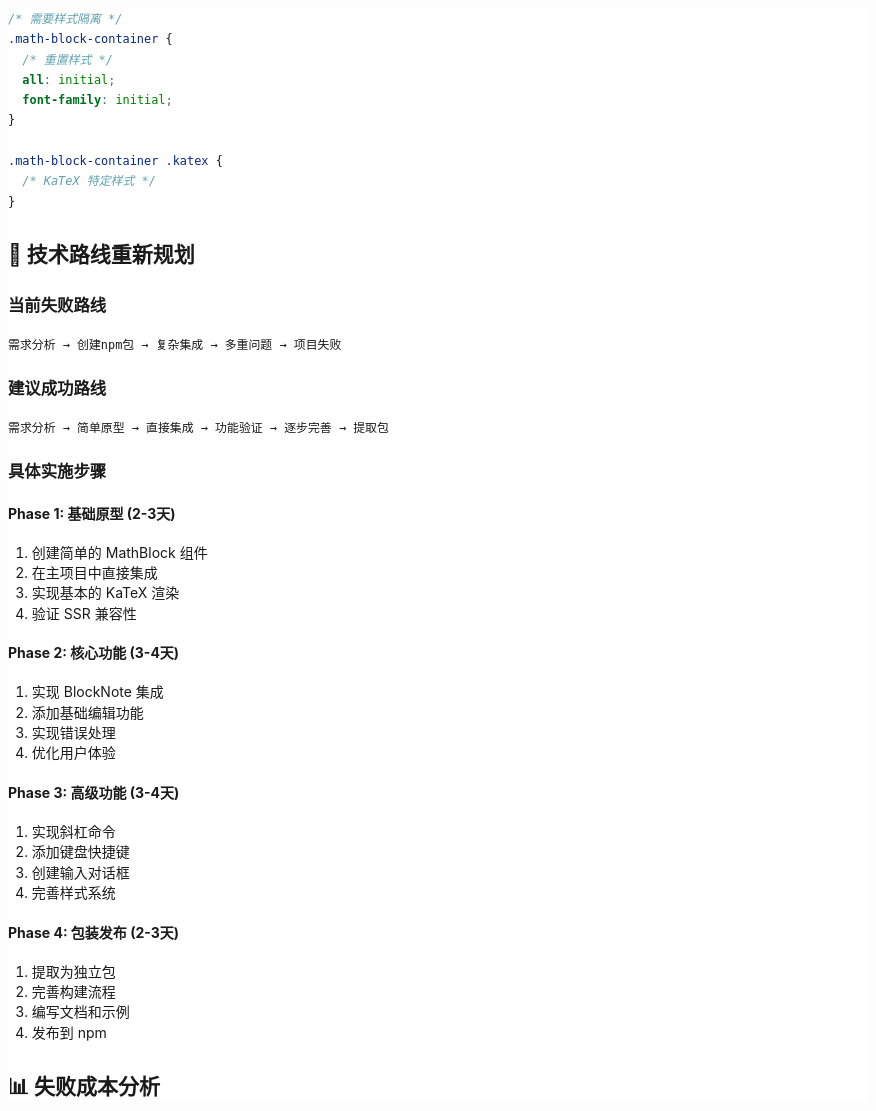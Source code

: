 ```css
/* 需要样式隔离 */
.math-block-container {
  /* 重置样式 */
  all: initial;
  font-family: initial;
}

.math-block-container .katex {
  /* KaTeX 特定样式 */
}
```

## 🔄 技术路线重新规划

### 当前失败路线
```
需求分析 → 创建npm包 → 复杂集成 → 多重问题 → 项目失败
```

### 建议成功路线  
```
需求分析 → 简单原型 → 直接集成 → 功能验证 → 逐步完善 → 提取包
```

### 具体实施步骤

#### Phase 1: 基础原型 (2-3天)
1. 创建简单的 MathBlock 组件
2. 在主项目中直接集成
3. 实现基本的 KaTeX 渲染
4. 验证 SSR 兼容性

#### Phase 2: 核心功能 (3-4天)
1. 实现 BlockNote 集成
2. 添加基础编辑功能
3. 实现错误处理
4. 优化用户体验

#### Phase 3: 高级功能 (3-4天)
1. 实现斜杠命令
2. 添加键盘快捷键
3. 创建输入对话框
4. 完善样式系统

#### Phase 4: 包装发布 (2-3天)
1. 提取为独立包
2. 完善构建流程
3. 编写文档和示例
4. 发布到 npm

## 📊 失败成本分析
